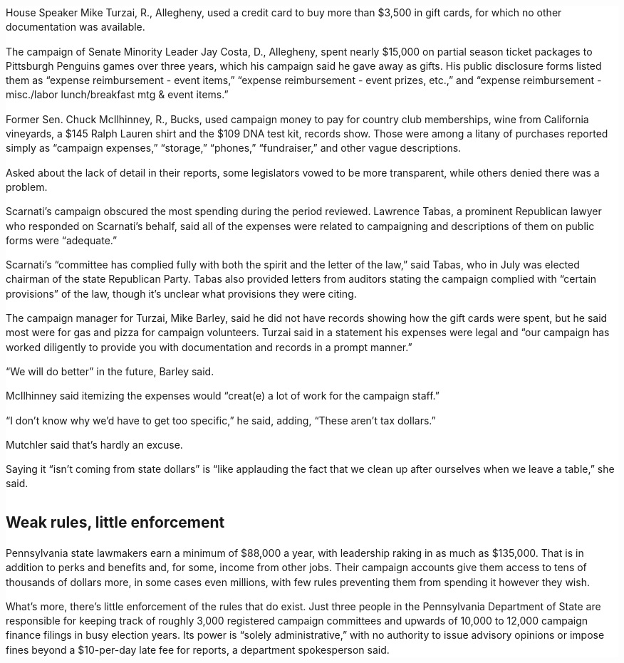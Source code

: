 House Speaker Mike Turzai, R., Allegheny, used a credit card to buy more than $3,500 in gift cards, for which no other documentation was available.

The campaign of Senate Minority Leader Jay Costa, D., Allegheny, spent nearly $15,000 on partial season ticket packages to Pittsburgh Penguins games over three years, which his campaign said he gave away as gifts. His public disclosure forms listed them as “expense reimbursement - event items,” “expense reimbursement - event prizes, etc.,” and “expense reimbursement - misc./labor lunch/breakfast mtg & event items.”

<div data-analytics-viewport="autotune" data-analytics-label="splcredit-jaycosta1" id="splcredit-jaycosta1__graphic" data-iframe-fallback="https://media.inquirer.com/storage/inquirer/ai2html/splcredit-jaycosta1/fallback-mobile.jpg" data-iframe-fallback-width="350" data-iframe-fallback-height="1078.72966047405" data-iframe="https://media.inquirer.com/storage/inquirer/ai2html/splcredit-jaycosta1/index.html" data-iframe-height="1078.72966047405" data-iframe-resizable></div>

Former Sen. Chuck McIlhinney, R., Bucks, used campaign money to pay for country club memberships, wine from California vineyards, a $145 Ralph Lauren shirt and the $109 DNA test kit, records show. Those were among a litany of purchases reported simply as “campaign expenses,” “storage,” “phones,” “fundraiser,” and other vague descriptions.

Asked about the lack of detail in their reports, some legislators vowed to be more transparent, while others denied there was a problem.

Scarnati’s campaign obscured the most spending during the period reviewed. Lawrence Tabas, a prominent Republican lawyer who responded on Scarnati’s behalf, said all of the expenses were related to campaigning and descriptions of them on public forms were “adequate.”

Scarnati’s “committee has complied fully with both the spirit and the letter of the law,” said Tabas, who in July was elected chairman of the state Republican Party. Tabas also provided letters from auditors stating the campaign complied with “certain provisions” of the law, though it’s unclear what provisions they were citing.

The campaign manager for Turzai, Mike Barley, said he did not have records showing how the gift cards were spent, but he said most were for gas and pizza for campaign volunteers. Turzai said in a statement his expenses were legal and “our campaign has worked diligently to provide you with documentation and records in a prompt manner.”

“We will do better” in the future, Barley said.

McIlhinney said itemizing the expenses would “creat(e) a lot of work for the campaign staff.”

“I don’t know why we’d have to get too specific,” he said, adding, “These aren’t tax dollars.”

Mutchler said that’s hardly an excuse.

Saying it “isn’t coming from state dollars” is “like applauding the fact that we clean up after ourselves when we leave a table,” she said.

## Weak rules, little enforcement

Pennsylvania state lawmakers earn a minimum of $88,000 a year, with leadership raking in as much as $135,000. That is in addition to perks and benefits and, for some, income from other jobs. Their campaign accounts give them access to tens of thousands of dollars more, in some cases even millions, with few rules preventing them from spending it however they wish.

What’s more, there’s little enforcement of the rules that do exist. Just three people in the Pennsylvania Department of State are responsible for keeping track of roughly 3,000 registered campaign committees and upwards of 10,000 to 12,000 campaign finance filings in busy election years. Its power is “solely administrative,” with no authority to issue advisory opinions or impose fines beyond a $10-per-day late fee for reports, a department spokesperson said.
